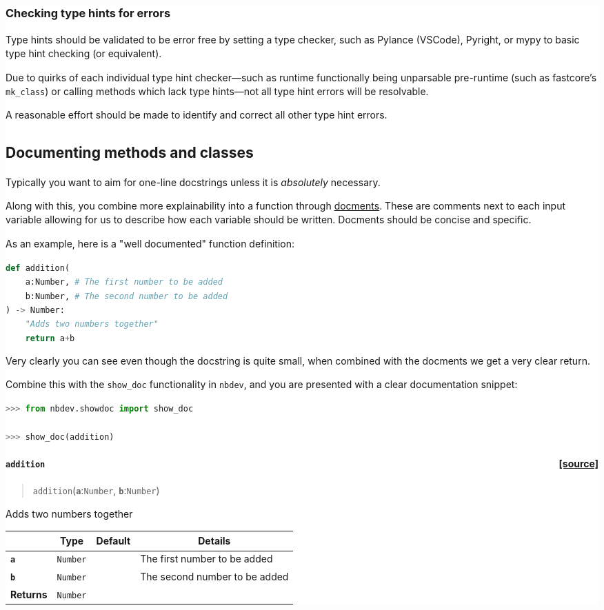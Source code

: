 ### Checking type hints for errors

Type hints should be validated to be error free by setting a type checker, such as Pylance (VSCode), Pyright, or mypy to basic type hint checking (or equivalent).

Due to quirks of each individual type hint checker—such as runtime functionally being unparsable pre-runtime (such as fastcore’s `mk_class`) or calling methods which lack type hints—not all type hint errors will be resolvable. 

A reasonable effort should be made to identify and correct all other type hint errors.

## Documenting methods and classes

Typically you want to aim for one-line docstrings unless it is *absolutely* necessary.

Along with this, you combine more explainability into a function through [docments](https://fastcore.fast.ai/docments). These are comments next to each input variable allowing for us to describe how each variable should be written. Docments should be concise and specific.

As an example, here is a "well documented" function definition:

```python
def addition(
    a:Number, # The first number to be added
    b:Number, # The second number to be added
) -> Number:
    "Adds two numbers together"
    return a+b
```

Very clearly you can see even though the docstring is quite small, when combined with the docments we get a very clear return.

Combine this with the `show_doc` functionality in `nbdev`, and you are presented with a clear documentation snippet:

```python
>>> from nbdev.showdoc import show_doc

>>> show_doc(addition)
```

<h4 id="addition" class="doc_header"><code>addition</code><a href="__main__.py#L1" class="source_link" style="float:right">[source]</a></h4>

> <code>addition</code>(**`a`**:`Number`, **`b`**:`Number`)

Adds two numbers together

|             | Type     | Default | Details                       |
| ----------- | -------- | ------- | ----------------------------- |
| **`a`**     | `Number` |         | The first number to be added  |
| **`b`**     | `Number` |         | The second number to be added |
| **Returns** | `Number` |         |                               |
